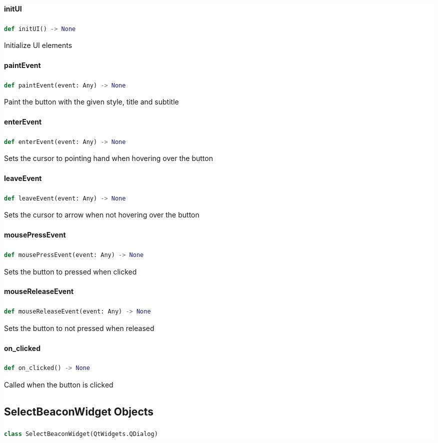 #### initUI

```python
def initUI() -> None
```

Initialize UI elements

#### paintEvent

```python
def paintEvent(event: Any) -> None
```

Paint the button with the given style, title and subtitle

#### enterEvent

```python
def enterEvent(event: Any) -> None
```

Sets the cursor to pointing hand when hovering over the button

#### leaveEvent

```python
def leaveEvent(event: Any) -> None
```

Sets the cursor to arrow when not hovering over the button

#### mousePressEvent

```python
def mousePressEvent(event: Any) -> None
```

Sets the button to pressed when clicked

#### mouseReleaseEvent

```python
def mouseReleaseEvent(event: Any) -> None
```

Sets the button to not pressed when released

#### on\_clicked

```python
def on_clicked() -> None
```

Called when the button is clicked

## SelectBeaconWidget Objects

```python
class SelectBeaconWidget(QtWidgets.QDialog)
```
